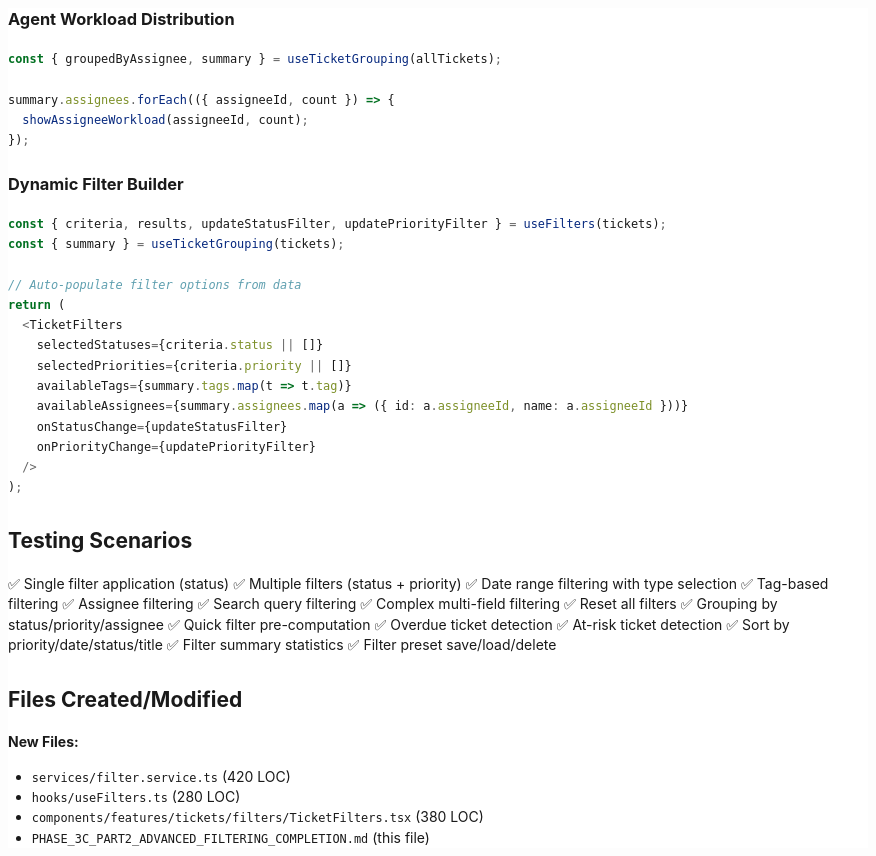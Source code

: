 ### Agent Workload Distribution

```typescript
const { groupedByAssignee, summary } = useTicketGrouping(allTickets);

summary.assignees.forEach(({ assigneeId, count }) => {
  showAssigneeWorkload(assigneeId, count);
});
```

### Dynamic Filter Builder

```typescript
const { criteria, results, updateStatusFilter, updatePriorityFilter } = useFilters(tickets);
const { summary } = useTicketGrouping(tickets);

// Auto-populate filter options from data
return (
  <TicketFilters
    selectedStatuses={criteria.status || []}
    selectedPriorities={criteria.priority || []}
    availableTags={summary.tags.map(t => t.tag)}
    availableAssignees={summary.assignees.map(a => ({ id: a.assigneeId, name: a.assigneeId }))}
    onStatusChange={updateStatusFilter}
    onPriorityChange={updatePriorityFilter}
  />
);
```

## Testing Scenarios

✅ Single filter application (status)
✅ Multiple filters (status + priority)
✅ Date range filtering with type selection
✅ Tag-based filtering
✅ Assignee filtering
✅ Search query filtering
✅ Complex multi-field filtering
✅ Reset all filters
✅ Grouping by status/priority/assignee
✅ Quick filter pre-computation
✅ Overdue ticket detection
✅ At-risk ticket detection
✅ Sort by priority/date/status/title
✅ Filter summary statistics
✅ Filter preset save/load/delete

## Files Created/Modified

**New Files:**
- `services/filter.service.ts` (420 LOC)
- `hooks/useFilters.ts` (280 LOC)
- `components/features/tickets/filters/TicketFilters.tsx` (380 LOC)
- `PHASE_3C_PART2_ADVANCED_FILTERING_COMPLETION.md` (this file)

